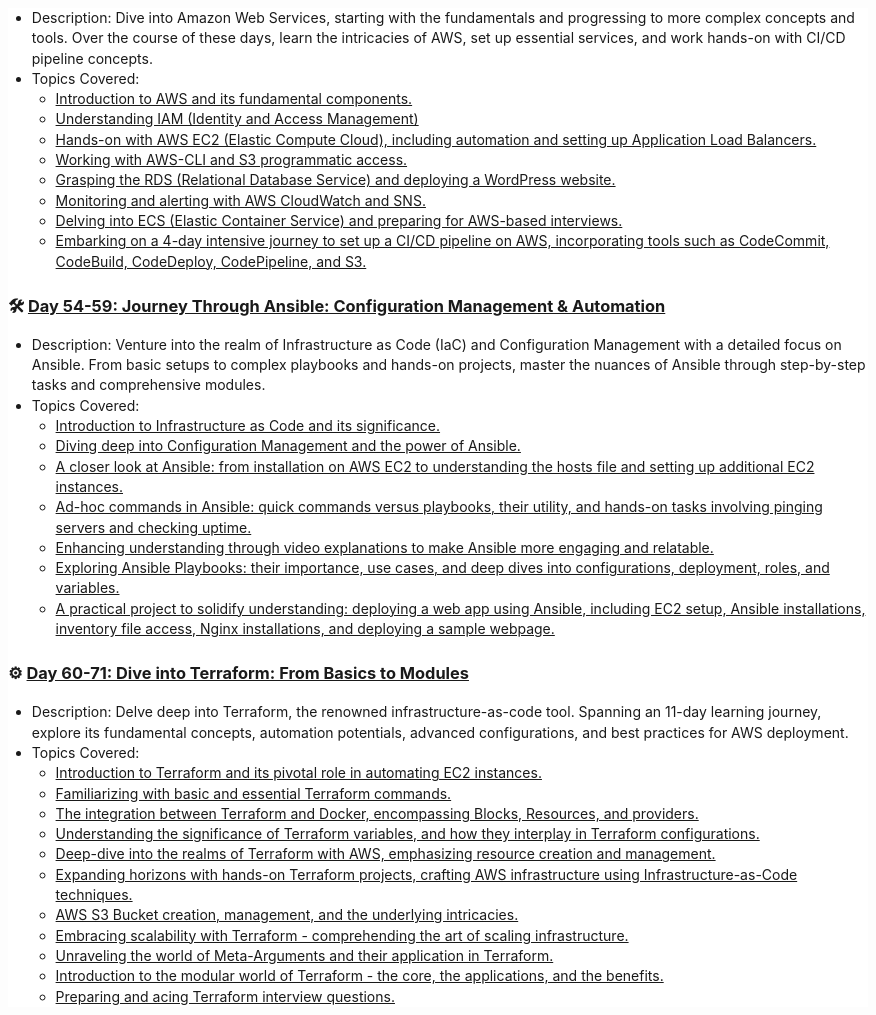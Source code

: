 - Description: Dive into Amazon Web Services, starting with the fundamentals and progressing to more complex concepts and tools. Over the course of these days, learn the intricacies of AWS, set up essential services, and work hands-on with CI/CD pipeline concepts.
- Topics Covered:
  - [Introduction to AWS and its fundamental components.](./2023/day38/tasks.md)
  - [Understanding IAM (Identity and Access Management)](./2023/day39/tasks.md)
  - [Hands-on with AWS EC2 (Elastic Compute Cloud), including automation and setting up Application Load Balancers.](./2023/day40/tasks.md)
  - [Working with AWS-CLI and S3 programmatic access.](./2023/day42/tasks.md)
  - [Grasping the RDS (Relational Database Service) and deploying a WordPress website.](./2023/day44/tasks.md)
  - [Monitoring and alerting with AWS CloudWatch and SNS.](./2023/day46/tasks.md)
  - [Delving into ECS (Elastic Container Service) and preparing for AWS-based interviews.](./2023/day48/tasks.md)
  - [Embarking on a 4-day intensive journey to set up a CI/CD pipeline on AWS, incorporating tools such as CodeCommit, CodeBuild, CodeDeploy, CodePipeline, and S3.](./2023/day50/tasks.md)

### 🛠️ [Day 54-59: Journey Through Ansible: Configuration Management & Automation](./2023/day54/)

- Description: Venture into the realm of Infrastructure as Code (IaC) and Configuration Management with a detailed focus on Ansible. From basic setups to complex playbooks and hands-on projects, master the nuances of Ansible through step-by-step tasks and comprehensive modules.
- Topics Covered:
  - [Introduction to Infrastructure as Code and its significance.](./2023/day54/tasks.md)
  - [Diving deep into Configuration Management and the power of Ansible.](./2023/day55/tasks.md)
  - [A closer look at Ansible: from installation on AWS EC2 to understanding the hosts file and setting up additional EC2 instances.](./2023/day55/tasks.md)
  - [Ad-hoc commands in Ansible: quick commands versus playbooks, their utility, and hands-on tasks involving pinging servers and checking uptime.](./2023/day56/tasks.md)
  - [Enhancing understanding through video explanations to make Ansible more engaging and relatable.](./2023/day57/tasks.md)
  - [Exploring Ansible Playbooks: their importance, use cases, and deep dives into configurations, deployment, roles, and variables.](./2023/day58/tasks.md)
  - [A practical project to solidify understanding: deploying a web app using Ansible, including EC2 setup, Ansible installations, inventory file access, Nginx installations, and deploying a sample webpage.](./2023/day59/tasks.md)

### ⚙️ [Day 60-71: Dive into Terraform: From Basics to Modules](./2023/day60/)

- Description: Delve deep into Terraform, the renowned infrastructure-as-code tool. Spanning an 11-day learning journey, explore its fundamental concepts, automation potentials, advanced configurations, and best practices for AWS deployment.
- Topics Covered:
  - [Introduction to Terraform and its pivotal role in automating EC2 instances.](./2023/day60/tasks.md)
  - [Familiarizing with basic and essential Terraform commands.](./2023/day61/tasks.md)
  - [The integration between Terraform and Docker, encompassing Blocks, Resources, and providers.](./2023/day62/tasks.md)
  - [Understanding the significance of Terraform variables, and how they interplay in Terraform configurations.](./2023/day63/tasks.md)
  - [Deep-dive into the realms of Terraform with AWS, emphasizing resource creation and management.](./2023/day64/tasks.md)
  - [Expanding horizons with hands-on Terraform projects, crafting AWS infrastructure using Infrastructure-as-Code techniques.](./2023/day66/tasks.md)
  - [AWS S3 Bucket creation, management, and the underlying intricacies.](./2023/day67/tasks.md)
  - [Embracing scalability with Terraform - comprehending the art of scaling infrastructure.](./2023/day68/tasks.md)
  - [Unraveling the world of Meta-Arguments and their application in Terraform.](./2023/day69/tasks.md)
  - [Introduction to the modular world of Terraform - the core, the applications, and the benefits.](./2023/day70/tasks.md)
  - [Preparing and acing Terraform interview questions.](./2023/day71/tasks.md)